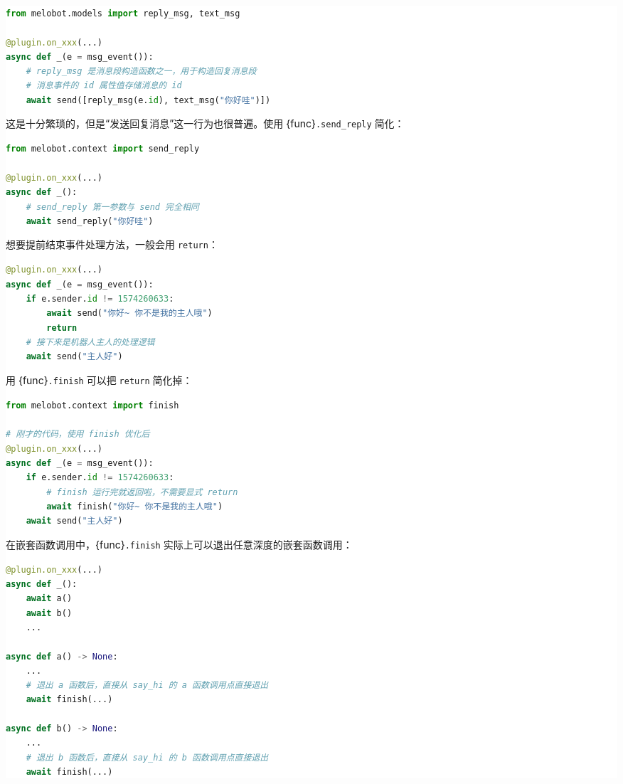 ```python
from melobot.models import reply_msg, text_msg

@plugin.on_xxx(...)
async def _(e = msg_event()):
    # reply_msg 是消息段构造函数之一，用于构造回复消息段
    # 消息事件的 id 属性值存储消息的 id
    await send([reply_msg(e.id), text_msg("你好哇")])
```

这是十分繁琐的，但是“发送回复消息”这一行为也很普遍。使用 {func}`.send_reply` 简化：

```python
from melobot.context import send_reply

@plugin.on_xxx(...)
async def _():
    # send_reply 第一参数与 send 完全相同
    await send_reply("你好哇")
```

想要提前结束事件处理方法，一般会用 `return`：

```python
@plugin.on_xxx(...)
async def _(e = msg_event()):
    if e.sender.id != 1574260633:
        await send("你好~ 你不是我的主人哦")
        return
    # 接下来是机器人主人的处理逻辑
    await send("主人好")
```

用 {func}`.finish` 可以把 `return` 简化掉：

```python
from melobot.context import finish

# 刚才的代码，使用 finish 优化后
@plugin.on_xxx(...)
async def _(e = msg_event()):
    if e.sender.id != 1574260633:
        # finish 运行完就返回啦，不需要显式 return
        await finish("你好~ 你不是我的主人哦")
    await send("主人好")
```

在嵌套函数调用中，{func}`.finish` 实际上可以退出任意深度的嵌套函数调用：

```python
@plugin.on_xxx(...)
async def _():
    await a()
    await b()
    ...

async def a() -> None:
    ...
    # 退出 a 函数后，直接从 say_hi 的 a 函数调用点直接退出
    await finish(...)

async def b() -> None:
    ...
    # 退出 b 函数后，直接从 say_hi 的 b 函数调用点直接退出
    await finish(...)
```
